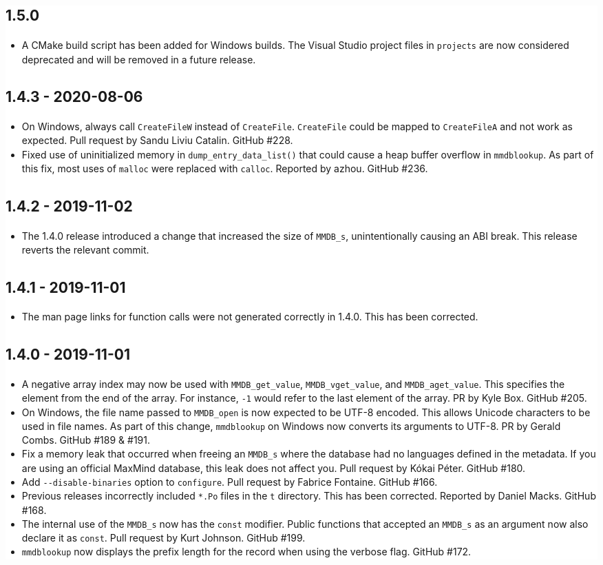 ## 1.5.0

* A CMake build script has been added for Windows builds. The Visual
  Studio project files in `projects` are now considered deprecated and will
  be removed in a future release.

## 1.4.3 - 2020-08-06

* On Windows, always call `CreateFileW` instead of `CreateFile`.
  `CreateFile` could be mapped to `CreateFileA` and not work as expected.
  Pull request by Sandu Liviu Catalin. GitHub #228.
* Fixed use of uninitialized memory in `dump_entry_data_list()` that could
  cause a heap buffer overflow in `mmdblookup`. As part of this fix, most
  uses of `malloc` were replaced with `calloc`. Reported by azhou. GitHub
  #236.


## 1.4.2 - 2019-11-02

* The 1.4.0 release introduced a change that increased the size of `MMDB_s`,
  unintentionally causing an ABI break. This release reverts the relevant
  commit.


## 1.4.1 - 2019-11-01

* The man page links for function calls were not generated correctly in
  1.4.0. This has been corrected.


## 1.4.0 - 2019-11-01

* A negative array index may now be used with `MMDB_get_value`,
  `MMDB_vget_value`, and `MMDB_aget_value`. This specifies the element
  from the end of the array. For instance, `-1` would refer to the
  last element of the array. PR by Kyle Box. GitHub #205.
* On Windows, the file name passed to `MMDB_open` is now expected to be
  UTF-8 encoded. This allows Unicode characters to be used in file names.
  As part of this change, `mmdblookup` on Windows now converts its
  arguments to UTF-8. PR by Gerald Combs. GitHub #189 & #191.
* Fix a memory leak that occurred when freeing an `MMDB_s` where the
  database had no languages defined in the metadata. If you are using an
  official MaxMind database, this leak does not affect you. Pull request
  by Kókai Péter. GitHub #180.
* Add `--disable-binaries` option to `configure`. Pull request by Fabrice
  Fontaine. GitHub #166.
* Previous releases incorrectly included `*.Po` files in the `t` directory.
  This has been corrected. Reported by Daniel Macks. GitHub #168.
* The internal use of the `MMDB_s` now has the `const` modifier. Public
  functions that accepted an `MMDB_s` as an argument now also declare it as
  `const`. Pull request by Kurt Johnson. GitHub #199.
* `mmdblookup` now displays the prefix length for the record when using
  the verbose flag. GitHub #172.
